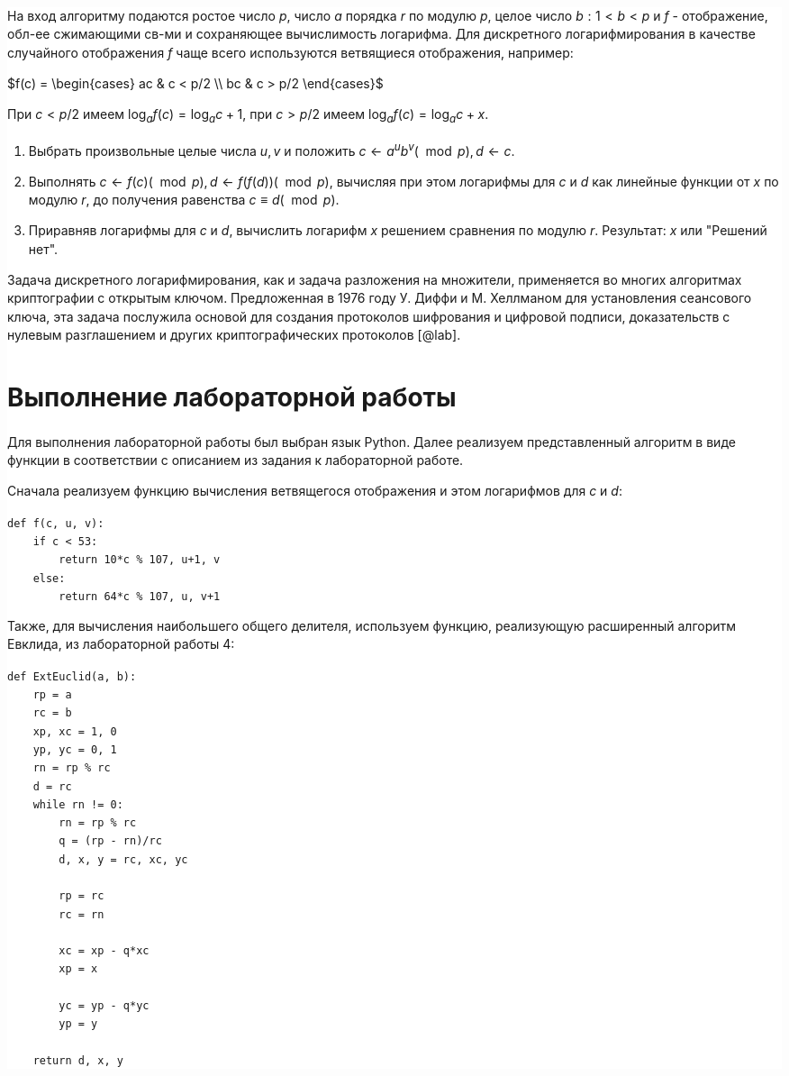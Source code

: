 На вход алгоритму подаются ростое число $p$, число $a$ порядка $r$ по модулю $p$, целое число $b: 1 < b < p$ и $f$ - отображение, обл-ее сжимающими св-ми и сохраняющее вычислимость логарифма.
Для дискретного логарифмирования в качестве случайного отображения $f$ чаще всего используются ветвящиеся отображения, например:

$f(c) = \begin{cases} ac & c < p/2 \\ bc & c > p/2 \end{cases}$

При $c < p/2$ имеем $\log _{a} f(c) = \log _{a} c + 1$, при $c > p/2$ имеем $\log _{a} f(c) = \log _{a} c + x$.

1. Выбрать произвольные целые числа $u, v$ и положить $c \leftarrow a^ub^v (\mod p), d \leftarrow c$.

2. Выполнять $c \leftarrow f(c)(\mod p), d \leftarrow f(f(d))(\mod p)$, вычисляя при этом логарифмы для $c$ и $d$ как линейные функции от $x$ по модулю $r$, до получения равенства $c \equiv d (\mod p)$.

3. Приравняв логарифмы для $c$ и $d$, вычислить логарифм $x$ решением сравнения по модулю $r$. Результат: $x$ или "Решений нет".

Задача дискретного логарифмирования, как и задача разложения на множители, применяется во многих алгоритмах криптографии с открытым ключом.
Предложенная в 1976 году У. Диффи и М. Хеллманом для установления сеансового ключа, эта задача послужила основой для создания протоколов
шифрования и цифровой подписи, доказательств с нулевым разглашением и других криптографических протоколов [@lab].

# Выполнение лабораторной работы
Для выполнения лабораторной работы был выбран язык Python. Далее реализуем представленный алгоритм в виде функции в соответствии с описанием из задания к лабораторной работе.

Сначала реализуем функцию вычисления ветвящегося отображения и этом логарифмов для $c$ и $d$:
```
def f(c, u, v):
    if c < 53:
        return 10*c % 107, u+1, v
    else:
        return 64*c % 107, u, v+1
```

Также, для вычисления наибольшего общего делителя, используем функцию, реализующую расширенный алгоритм Евклида, из лабораторной работы 4:
```
def ExtEuclid(a, b):
    rp = a
    rc = b
    xp, xc = 1, 0
    yp, yc = 0, 1
    rn = rp % rc
    d = rc
    while rn != 0:
        rn = rp % rc
        q = (rp - rn)/rc
        d, x, y = rc, xc, yc
        
        rp = rc
        rc = rn
        
        xc = xp - q*xc
        xp = x
        
        yc = yp - q*yc
        yp = y
        
    return d, x, y
```

